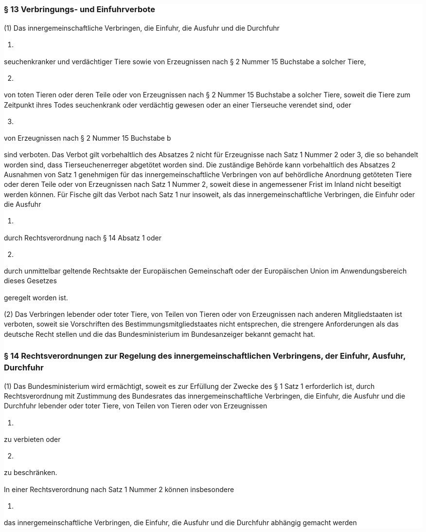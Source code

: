 ### § 13 Verbringungs- und Einfuhrverbote

(1) Das innergemeinschaftliche Verbringen, die Einfuhr, die Ausfuhr und die Durchfuhr

1.  
seuchenkranker und verdächtiger Tiere sowie von Erzeugnissen nach § 2 Nummer 15 Buchstabe a solcher Tiere,

2.  
von toten Tieren oder deren Teile oder von Erzeugnissen nach § 2 Nummer 15 Buchstabe a solcher Tiere, soweit die Tiere zum Zeitpunkt ihres Todes seuchenkrank oder verdächtig gewesen oder an einer Tierseuche verendet sind, oder

3.  
von Erzeugnissen nach § 2 Nummer 15 Buchstabe b

sind verboten. Das Verbot gilt vorbehaltlich des Absatzes 2 nicht für Erzeugnisse nach Satz 1 Nummer 2 oder 3, die so behandelt worden sind, dass Tierseuchenerreger abgetötet worden sind. Die zuständige Behörde kann vorbehaltlich des Absatzes 2 Ausnahmen von Satz 1 genehmigen für das innergemeinschaftliche Verbringen von auf behördliche Anordnung getöteten Tiere oder deren Teile oder von Erzeugnissen nach Satz 1 Nummer 2, soweit diese in angemessener Frist im Inland nicht beseitigt werden können. Für Fische gilt das Verbot nach Satz 1 nur insoweit, als das innergemeinschaftliche Verbringen, die Einfuhr oder die Ausfuhr

1.  
durch Rechtsverordnung nach § 14 Absatz 1 oder

2.  
durch unmittelbar geltende Rechtsakte der Europäischen Gemeinschaft oder der Europäischen Union im Anwendungsbereich dieses Gesetzes

geregelt worden ist.

(2) Das Verbringen lebender oder toter Tiere, von Teilen von Tieren oder von Erzeugnissen nach anderen Mitgliedstaaten ist verboten, soweit sie Vorschriften des Bestimmungsmitgliedstaates nicht entsprechen, die strengere Anforderungen als das deutsche Recht stellen und die das Bundesministerium im Bundesanzeiger bekannt gemacht hat.

### § 14 Rechtsverordnungen zur Regelung des innergemeinschaftlichen Verbringens, der Einfuhr, Ausfuhr, Durchfuhr

(1) Das Bundesministerium wird ermächtigt, soweit es zur Erfüllung der Zwecke des § 1 Satz 1 erforderlich ist, durch Rechtsverordnung mit Zustimmung des Bundesrates das innergemeinschaftliche Verbringen, die Einfuhr, die Ausfuhr und die Durchfuhr lebender oder toter Tiere, von Teilen von Tieren oder von Erzeugnissen

1.  
zu verbieten oder

2.  
zu beschränken.

In einer Rechtsverordnung nach Satz 1 Nummer 2 können insbesondere

1.  
das innergemeinschaftliche Verbringen, die Einfuhr, die Ausfuhr und die Durchfuhr abhängig gemacht werden
